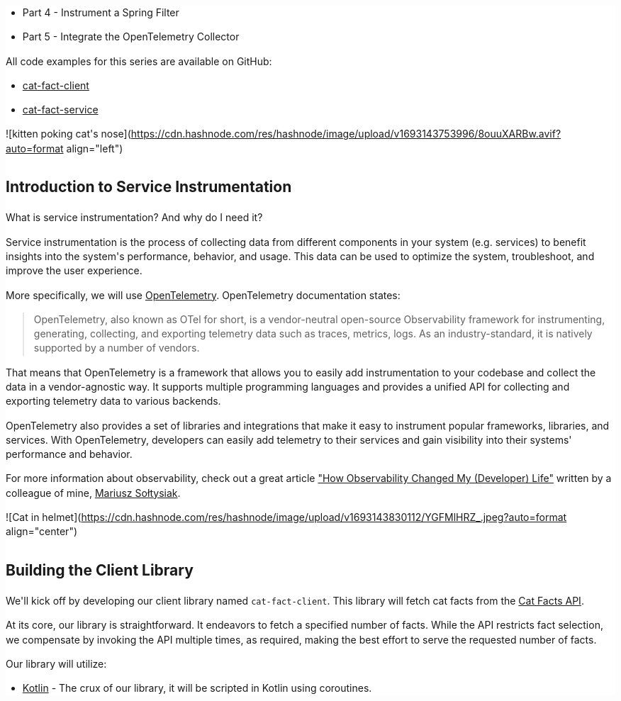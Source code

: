 * Part 4 - Instrument a Spring Filter

* Part 5 - Integrate the OpenTelemetry Collector


All code examples for this series are available on GitHub:

* [cat-fact-client](https://www.github.com/yonatankarp/cat-fact-client)

* [cat-fact-service](https://www.github.com/yonatankarp/cat-fact-service)


![kitten poking cat's nose](https://cdn.hashnode.com/res/hashnode/image/upload/v1693143753996/8ouuXARBw.avif?auto=format align="left")

## Introduction to Service Instrumentation

What is service instrumentation? And why do I need it?

Service instrumentation is the process of collecting data from different components in your system (e.g. services) to benefit insights into the system's performance, behavior, and usage. This data can be used to optimize the system, troubleshoot, and improve the user experience.

More specifically, we will use [OpenTelemetry](https://opentelemetry.io/). OpenTelemetry documentation states:

> OpenTelemetry, also known as OTel for short, is a vendor-neutral open-source Observability framework for instrumenting, generating, collecting, and exporting telemetry data such as traces, metrics, logs. As an industry-standard, it is natively supported by a number of vendors.

That means that OpenTelemetry is a framework that allows you to easily add instrumentation to your codebase and collect the data in a vendor-agnostic way. It supports multiple programming languages and provides a unified API for collecting and exporting telemetry data to various backends.

OpenTelemetry also provides a set of libraries and integrations that make it easy to instrument popular frameworks, libraries, and services. With OpenTelemetry, developers can easily add telemetry to their services and gain visibility into their systems' performance and behavior.

For more information about observability, check out a great article ["How Observability Changed My (Developer) Life"](https://medium.com/better-programming/how-observability-changed-my-developer-life-453b9807de7a) written by a colleague of mine, [Mariusz Sołtysiak](https://medium.com/@mariuszsoltysiak).

![Cat in helmet](https://cdn.hashnode.com/res/hashnode/image/upload/v1693143830112/YGFMlHRZ_.jpeg?auto=format align="center")

## Building the Client Library

We'll kick off by developing our client library named `cat-fact-client`. This library will fetch cat facts from the [Cat Facts API](https://catfact.ninja/fact).

At its core, our library is straightforward. It endeavors to fetch a specified number of facts. While the API restricts fact selection, we compensate by invoking the API multiple times, as required, making the best effort to serve the requested number of facts.

Our library will utilize:

* [Kotlin](https://kotlinlang.org/) - The crux of our library, it will be scripted in Kotlin using coroutines.
